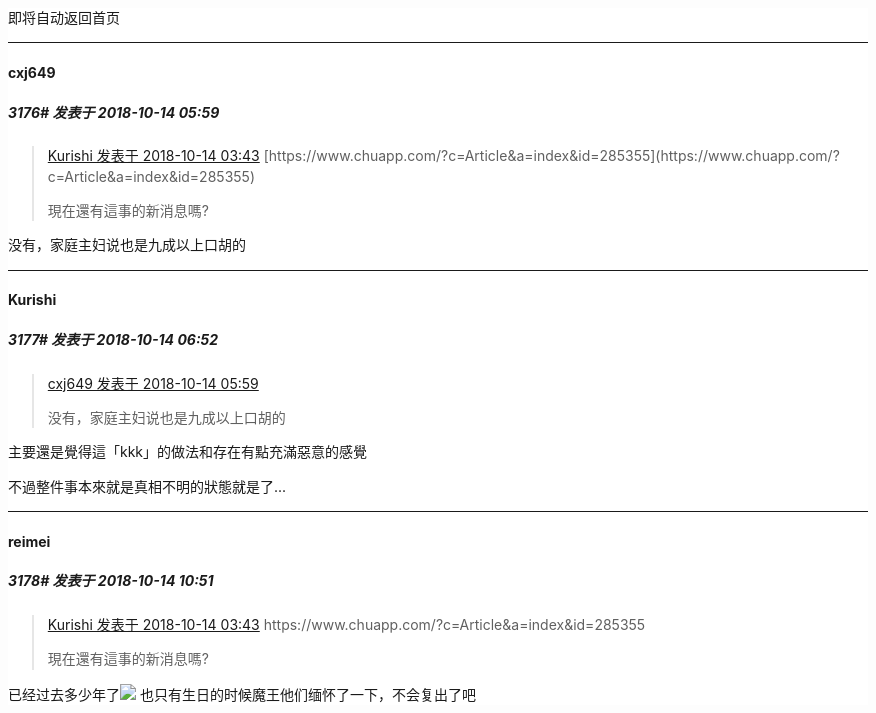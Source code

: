 即将自动返回首页







-----

####  cxj649  
##### 3176#       发表于 2018-10-14 05:59



<blockquote><a href="httphttps://bbs.saraba1st.com/2b/forum.php?mod=redirect&amp;goto=findpost&amp;pid=41258563&amp;ptid=1749659" target="_blank">Kurishi 发表于 2018-10-14 03:43</a>
[https://www.chuapp.com/?c=Article&amp;a=index&amp;id=285355](https://www.chuapp.com/?c=Article&amp;a=index&amp;id=285355)


現在還有這事的新消息嗎?</blockquote>
没有，家庭主妇说也是九成以上口胡的







-----

####  Kurishi  
##### 3177#       发表于 2018-10-14 06:52



<blockquote><a href="httphttps://bbs.saraba1st.com/2b/forum.php?mod=redirect&amp;goto=findpost&amp;pid=41258743&amp;ptid=1749659" target="_blank">cxj649 发表于 2018-10-14 05:59</a>

没有，家庭主妇说也是九成以上口胡的</blockquote>
主要還是覺得這「kkk」的做法和存在有點充滿惡意的感覺

不過整件事本來就是真相不明的狀態就是了...







-----

####  reimei  
##### 3178#       发表于 2018-10-14 10:51



<blockquote><a href="httphttps://bbs.saraba1st.com/2b/forum.php?mod=redirect&amp;goto=findpost&amp;pid=41258563&amp;ptid=1749659" target="_blank">Kurishi 发表于 2018-10-14 03:43</a>
https://www.chuapp.com/?c=Article&amp;a=index&amp;id=285355


現在還有這事的新消息嗎?</blockquote>
已经过去多少年了<img src="https://static.saraba1st.com/image/smiley/face2017/001.png" referrerpolicy="no-referrer">
也只有生日的时候魔王他们缅怀了一下，不会复出了吧
